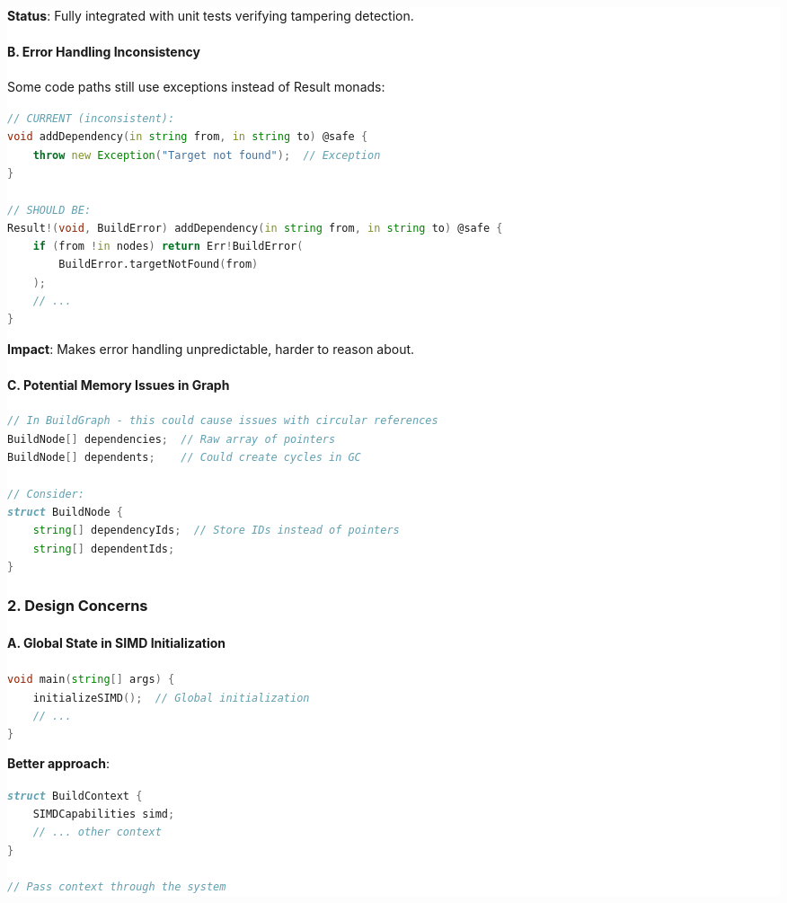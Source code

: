 **Status**: Fully integrated with unit tests verifying tampering detection.

#### **B. Error Handling Inconsistency**
Some code paths still use exceptions instead of Result monads:

```d
// CURRENT (inconsistent):
void addDependency(in string from, in string to) @safe {
    throw new Exception("Target not found");  // Exception
}

// SHOULD BE:
Result!(void, BuildError) addDependency(in string from, in string to) @safe {
    if (from !in nodes) return Err!BuildError(
        BuildError.targetNotFound(from)
    );
    // ...
}
```

**Impact**: Makes error handling unpredictable, harder to reason about.

#### **C. Potential Memory Issues in Graph**
```d
// In BuildGraph - this could cause issues with circular references
BuildNode[] dependencies;  // Raw array of pointers
BuildNode[] dependents;    // Could create cycles in GC

// Consider:
struct BuildNode {
    string[] dependencyIds;  // Store IDs instead of pointers
    string[] dependentIds;
}
```

### 2. **Design Concerns**

#### **A. Global State in SIMD Initialization**
```d
void main(string[] args) {
    initializeSIMD();  // Global initialization
    // ...
}
```

**Better approach**:
```d
struct BuildContext {
    SIMDCapabilities simd;
    // ... other context
}

// Pass context through the system
```

